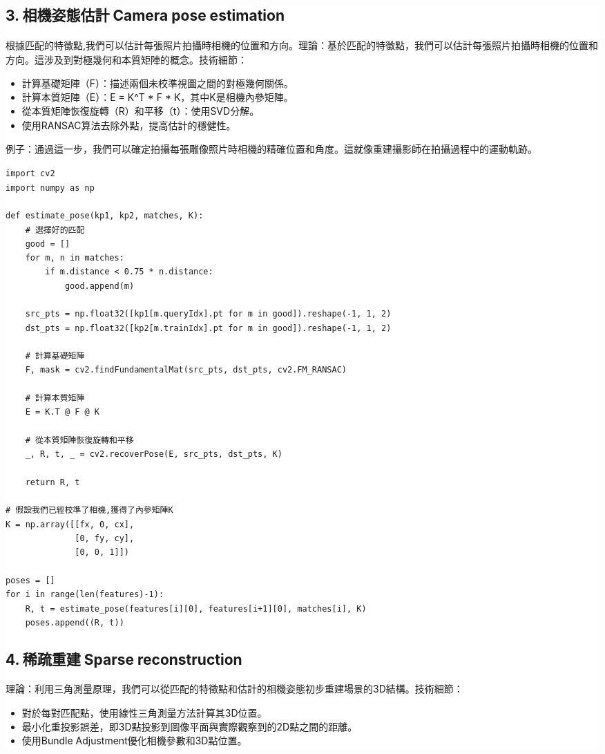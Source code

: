 ## 3. 相機姿態估計 Camera pose estimation

根據匹配的特徵點,我們可以估計每張照片拍攝時相機的位置和方向。理論：基於匹配的特徵點，我們可以估計每張照片拍攝時相機的位置和方向。這涉及到對極幾何和本質矩陣的概念。技術細節：

- 計算基礎矩陣（F）：描述兩個未校準視圖之間的對極幾何關係。
- 計算本質矩陣（E）：E = K^T * F * K，其中K是相機內參矩陣。
- 從本質矩陣恢復旋轉（R）和平移（t）：使用SVD分解。
- 使用RANSAC算法去除外點，提高估計的穩健性。

例子：通過這一步，我們可以確定拍攝每張雕像照片時相機的精確位置和角度。這就像重建攝影師在拍攝過程中的運動軌跡。
```
import cv2
import numpy as np

def estimate_pose(kp1, kp2, matches, K):
    # 選擇好的匹配
    good = []
    for m, n in matches:
        if m.distance < 0.75 * n.distance:
            good.append(m)
    
    src_pts = np.float32([kp1[m.queryIdx].pt for m in good]).reshape(-1, 1, 2)
    dst_pts = np.float32([kp2[m.trainIdx].pt for m in good]).reshape(-1, 1, 2)
    
    # 計算基礎矩陣
    F, mask = cv2.findFundamentalMat(src_pts, dst_pts, cv2.FM_RANSAC)
    
    # 計算本質矩陣
    E = K.T @ F @ K
    
    # 從本質矩陣恢復旋轉和平移
    _, R, t, _ = cv2.recoverPose(E, src_pts, dst_pts, K)
    
    return R, t

# 假設我們已經校準了相機,獲得了內參矩陣K
K = np.array([[fx, 0, cx],
              [0, fy, cy],
              [0, 0, 1]])

poses = []
for i in range(len(features)-1):
    R, t = estimate_pose(features[i][0], features[i+1][0], matches[i], K)
    poses.append((R, t))
```

## 4. 稀疏重建 Sparse reconstruction

理論：利用三角測量原理，我們可以從匹配的特徵點和估計的相機姿態初步重建場景的3D結構。技術細節：

- 對於每對匹配點，使用線性三角測量方法計算其3D位置。
- 最小化重投影誤差，即3D點投影到圖像平面與實際觀察到的2D點之間的距離。
- 使用Bundle Adjustment優化相機參數和3D點位置。
